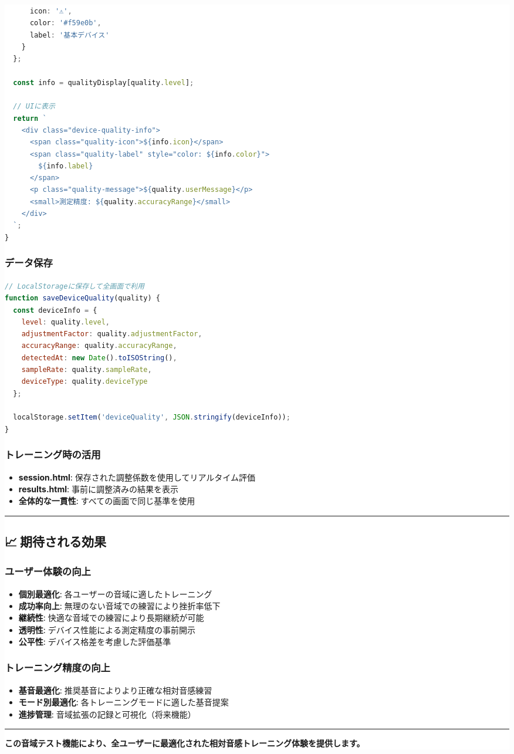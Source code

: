 ```javascript
      icon: '⚠️',
      color: '#f59e0b',
      label: '基本デバイス'
    }
  };
  
  const info = qualityDisplay[quality.level];
  
  // UIに表示
  return `
    <div class="device-quality-info">
      <span class="quality-icon">${info.icon}</span>
      <span class="quality-label" style="color: ${info.color}">
        ${info.label}
      </span>
      <p class="quality-message">${quality.userMessage}</p>
      <small>測定精度: ${quality.accuracyRange}</small>
    </div>
  `;
}
```

### データ保存
```javascript
// LocalStorageに保存して全画面で利用
function saveDeviceQuality(quality) {
  const deviceInfo = {
    level: quality.level,
    adjustmentFactor: quality.adjustmentFactor,
    accuracyRange: quality.accuracyRange,
    detectedAt: new Date().toISOString(),
    sampleRate: quality.sampleRate,
    deviceType: quality.deviceType
  };
  
  localStorage.setItem('deviceQuality', JSON.stringify(deviceInfo));
}
```

### トレーニング時の活用
- **session.html**: 保存された調整係数を使用してリアルタイム評価
- **results.html**: 事前に調整済みの結果を表示
- **全体的な一貫性**: すべての画面で同じ基準を使用

---

## 📈 期待される効果

### ユーザー体験の向上
- **個別最適化**: 各ユーザーの音域に適したトレーニング
- **成功率向上**: 無理のない音域での練習により挫折率低下
- **継続性**: 快適な音域での練習により長期継続が可能
- **透明性**: デバイス性能による測定精度の事前開示
- **公平性**: デバイス格差を考慮した評価基準

### トレーニング精度の向上
- **基音最適化**: 推奨基音によりより正確な相対音感練習
- **モード別最適化**: 各トレーニングモードに適した基音提案
- **進捗管理**: 音域拡張の記録と可視化（将来機能）

---

**この音域テスト機能により、全ユーザーに最適化された相対音感トレーニング体験を提供します。**